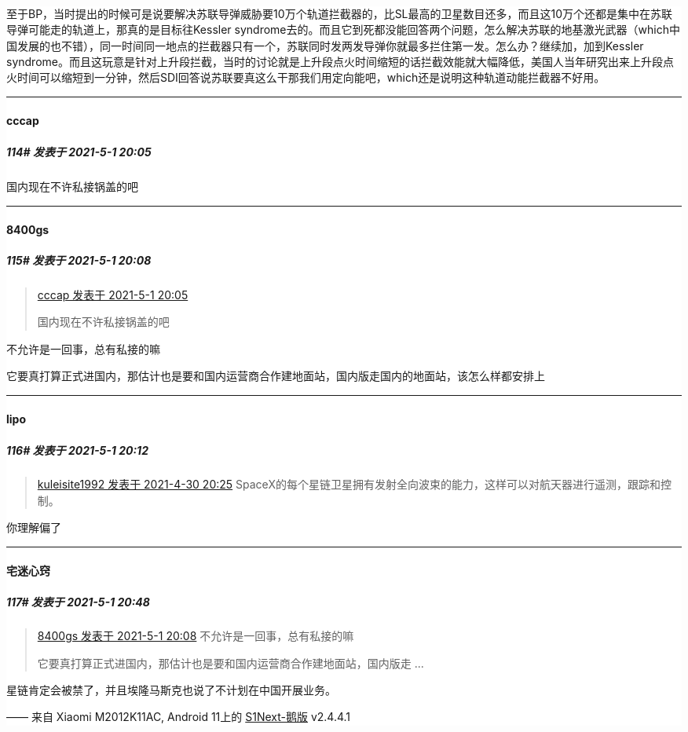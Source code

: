 至于BP，当时提出的时候可是说要解决苏联导弹威胁要10万个轨道拦截器的，比SL最高的卫星数目还多，而且这10万个还都是集中在苏联导弹可能走的轨道上，那真的是目标往Kessler syndrome去的。而且它到死都没能回答两个问题，怎么解决苏联的地基激光武器（which中国发展的也不错），同一时间同一地点的拦截器只有一个，苏联同时发两发导弹你就最多拦住第一发。怎么办？继续加，加到Kessler syndrome。而且这玩意是针对上升段拦截，当时的讨论就是上升段点火时间缩短的话拦截效能就大幅降低，美国人当年研究出来上升段点火时间可以缩短到一分钟，然后SDI回答说苏联要真这么干那我们用定向能吧，which还是说明这种轨道动能拦截器不好用。


*****

####  cccap  
##### 114#       发表于 2021-5-1 20:05


国内现在不许私接锅盖的吧


*****

####  8400gs  
##### 115#       发表于 2021-5-1 20:08


<blockquote><a href="httphttps://bbs.saraba1st.com/2b/forum.php?mod=redirect&amp;goto=findpost&amp;pid=51120869&amp;ptid=2001728" target="_blank">cccap 发表于 2021-5-1 20:05</a>

国内现在不许私接锅盖的吧</blockquote>
不允许是一回事，总有私接的嘛


它要真打算正式进国内，那估计也是要和国内运营商合作建地面站，国内版走国内的地面站，该怎么样都安排上


*****

####  lipo  
##### 116#       发表于 2021-5-1 20:12


<blockquote><a href="httphttps://bbs.saraba1st.com/2b/forum.php?mod=redirect&amp;goto=findpost&amp;pid=51113245&amp;ptid=2001728" target="_blank">kuleisite1992 发表于 2021-4-30 20:25</a>
SpaceX的每个星链卫星拥有发射全向波束的能力，这样可以对航天器进行遥测，跟踪和控制。</blockquote>
你理解偏了


*****

####  宅迷心窍  
##### 117#       发表于 2021-5-1 20:48


<blockquote><a href="httphttps://bbs.saraba1st.com/2b/forum.php?mod=redirect&amp;goto=findpost&amp;pid=51120892&amp;ptid=2001728" target="_blank">8400gs 发表于 2021-5-1 20:08</a>
不允许是一回事，总有私接的嘛


它要真打算正式进国内，那估计也是要和国内运营商合作建地面站，国内版走 ...</blockquote>
星链肯定会被禁了，并且埃隆马斯克也说了不计划在中国开展业务。

—— 来自 Xiaomi M2012K11AC, Android 11上的 [S1Next-鹅版](https://github.com/ykrank/S1-Next/releases) v2.4.4.1
